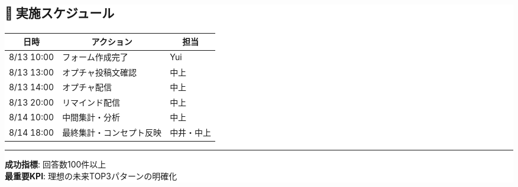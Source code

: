 
## 📅 実施スケジュール

| 日時 | アクション | 担当 |
|------|-----------|------|
| 8/13 10:00 | フォーム作成完了 | Yui |
| 8/13 13:00 | オプチャ投稿文確認 | 中上 |
| 8/13 14:00 | オプチャ配信 | 中上 |
| 8/13 20:00 | リマインド配信 | 中上 |
| 8/14 10:00 | 中間集計・分析 | 中上 |
| 8/14 18:00 | 最終集計・コンセプト反映 | 中井・中上 |

---

**成功指標**: 回答数100件以上  
**最重要KPI**: 理想の未来TOP3パターンの明確化